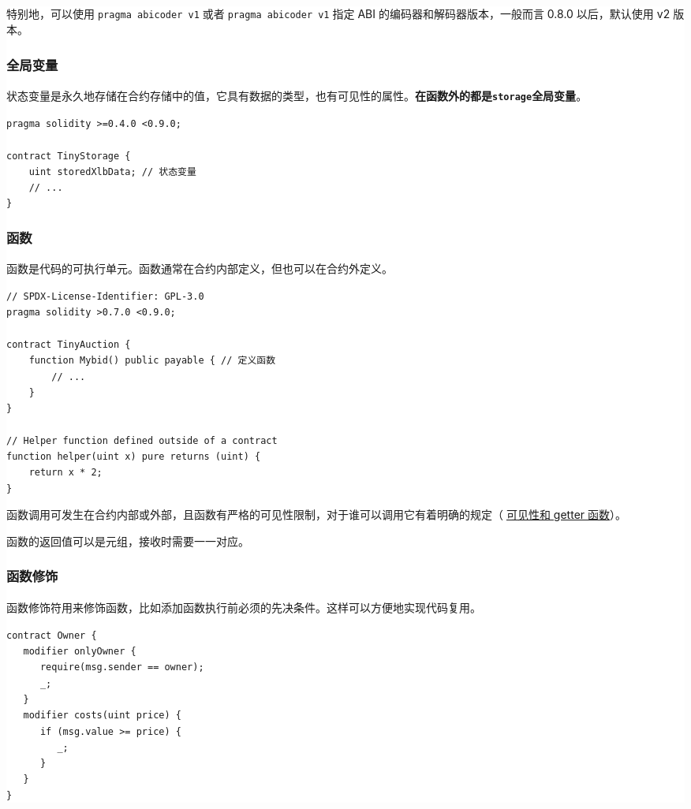 特别地，可以使用 `pragma abicoder v1` 或者 `pragma abicoder v1` 指定 ABI 的编码器和解码器版本，一般而言 0.8.0 以后，默认使用 v2 版本。

### 全局变量

状态变量是永久地存储在合约存储中的值，它具有数据的类型，也有可见性的属性。**在函数外的都是`storage`全局变量**。

```solidity
pragma solidity >=0.4.0 <0.9.0;

contract TinyStorage {
    uint storedXlbData; // 状态变量
    // ...
}
```

### 函数

函数是代码的可执行单元。函数通常在合约内部定义，但也可以在合约外定义。

```solidity
// SPDX-License-Identifier: GPL-3.0
pragma solidity >0.7.0 <0.9.0;

contract TinyAuction {
    function Mybid() public payable { // 定义函数
        // ...
    }
}

// Helper function defined outside of a contract
function helper(uint x) pure returns (uint) {
    return x * 2;
}
```

函数调用可发生在合约内部或外部，且函数有严格的可见性限制，对于谁可以调用它有着明确的规定（ [可见性和 getter 函数](https://learnblockchain.cn/docs/solidity/contracts.html#visibility-and-getters)）。

函数的返回值可以是元组，接收时需要一一对应。

### 函数修饰

函数修饰符用来修饰函数，比如添加函数执行前必须的先决条件。这样可以方便地实现代码复用。

```solidity
contract Owner {
   modifier onlyOwner {
      require(msg.sender == owner);
      _;
   }
   modifier costs(uint price) {
      if (msg.value >= price) {
         _;
      }
   }
}
```

